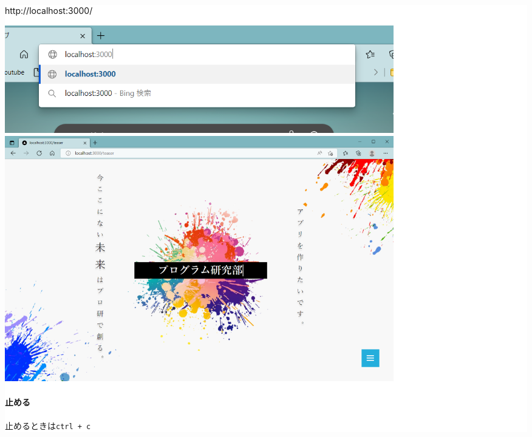 http://localhost:3000/

<img src="./img/62aac8691444fb8b12494ed8.png" style="width:640px;"/>

<img src="./img/62aac86d1444fb8b12494ee7.png" style="width:640px;"/>

#### 止める

止めるときは`ctrl + c`
